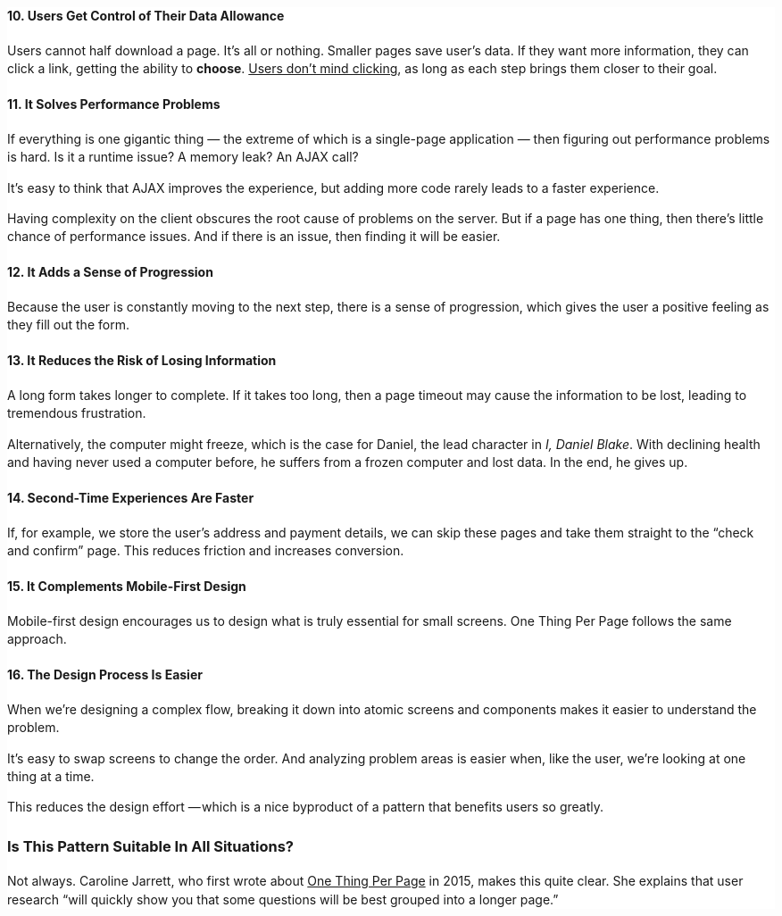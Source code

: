 #### 10. Users Get Control of Their Data Allowance

Users cannot half download a page. It’s all or nothing. Smaller pages save user’s data. If they want more information, they can click a link, getting the ability to **choose**. [Users don’t mind clicking](http://uxmyths.com/post/654026581/myth-all-pages-should-be-accessible-in-3-clicks), as long as each step brings them closer to their goal.

#### 11. It Solves Performance Problems

If everything is one gigantic thing — the extreme of which is a single-page application — then figuring out performance problems is hard. Is it a runtime issue? A memory leak? An AJAX call?

It’s easy to think that AJAX improves the experience, but adding more code rarely leads to a faster experience.

Having complexity on the client obscures the root cause of problems on the server. But if a page has one thing, then there’s little chance of performance issues. And if there is an issue, then finding it will be easier.

#### 12. It Adds a Sense of Progression

Because the user is constantly moving to the next step, there is a sense of progression, which gives the user a positive feeling as they fill out the form.

#### 13. It Reduces the Risk of Losing Information

A long form takes longer to complete. If it takes too long, then a page timeout may cause the information to be lost, leading to tremendous frustration.

Alternatively, the computer might freeze, which is the case for Daniel, the lead character in *I, Daniel Blake*. With declining health and having never used a computer before, he suffers from a frozen computer and lost data. In the end, he gives up.

#### 14. Second-Time Experiences Are Faster

If, for example, we store the user’s address and payment details, we can skip these pages and take them straight to the “check and confirm” page. This reduces friction and increases conversion.

#### 15. It Complements Mobile-First Design

Mobile-first design encourages us to design what is truly essential for small screens. One Thing Per Page follows the same approach.

#### 16. The Design Process Is Easier

When we’re designing a complex flow, breaking it down into atomic screens and components makes it easier to understand the problem.

It’s easy to swap screens to change the order. And analyzing problem areas is easier when, like the user, we’re looking at one thing at a time.

This reduces the design effort — which is a nice byproduct of a pattern that benefits users so greatly.

### Is This Pattern Suitable In All Situations?

Not always. Caroline Jarrett, who first wrote about [One Thing Per Page](https://designnotes.blog.gov.uk/2015/07/03/one-thing-per-page/) in 2015, makes this quite clear. She explains that user research “will quickly show you that some questions will be best grouped into a longer page.”
